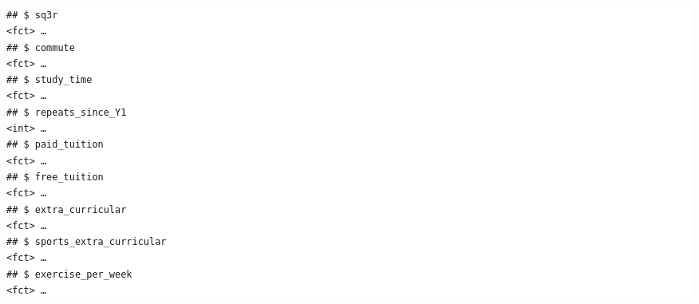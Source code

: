     ## $ sq3r                                                                                                                                                                                                                                                                                            <fct> …
    ## $ commute                                                                                                                                                                                                                                                                                         <fct> …
    ## $ study_time                                                                                                                                                                                                                                                                                      <fct> …
    ## $ repeats_since_Y1                                                                                                                                                                                                                                                                                <int> …
    ## $ paid_tuition                                                                                                                                                                                                                                                                                    <fct> …
    ## $ free_tuition                                                                                                                                                                                                                                                                                    <fct> …
    ## $ extra_curricular                                                                                                                                                                                                                                                                                <fct> …
    ## $ sports_extra_curricular                                                                                                                                                                                                                                                                         <fct> …
    ## $ exercise_per_week                                                                                                                                                                                                                                                                               <fct> …